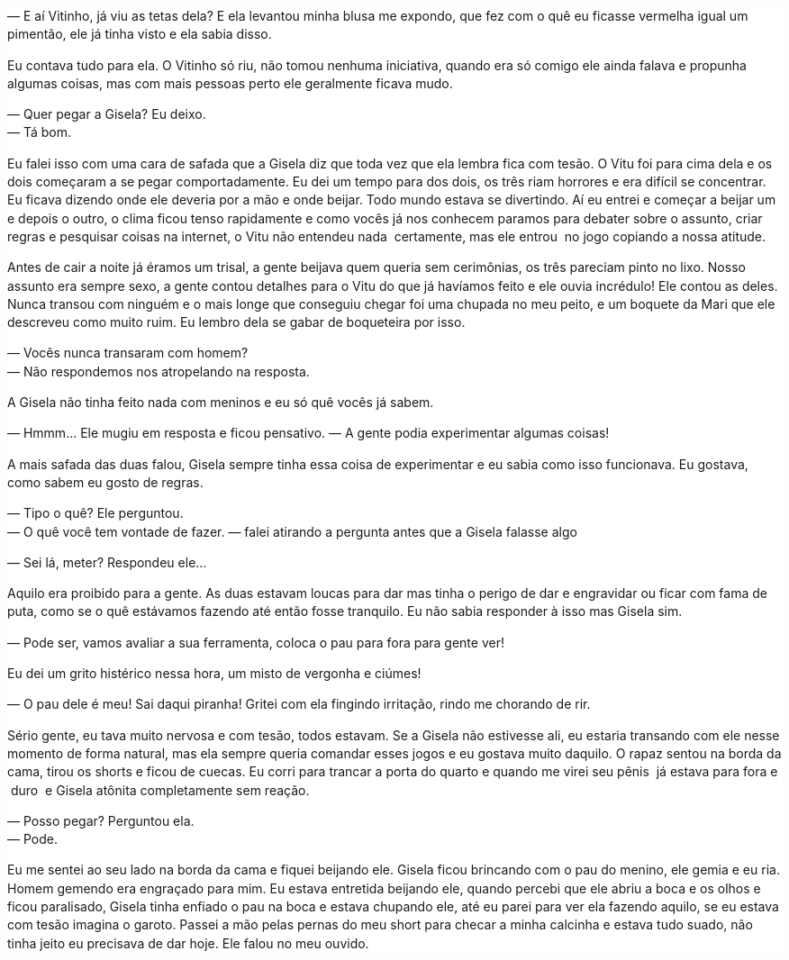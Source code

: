 — E aí Vitinho, já viu as tetas dela? E ela levantou minha blusa me expondo, que fez com o quê eu ficasse vermelha igual um pimentão, ele já tinha visto e ela sabia disso.

Eu contava tudo para ela. O Vitinho só riu, não tomou nenhuma iniciativa, quando era só comigo ele ainda falava e propunha algumas coisas, mas com mais pessoas perto ele geralmente ficava mudo.

— Quer pegar a Gisela? Eu deixo.  
— Tá bom.

Eu falei isso com uma cara de safada que a Gisela diz que toda vez que ela lembra fica com tesão. O Vitu foi para cima dela e os dois começaram a se pegar comportadamente. Eu dei um tempo para dos dois, os três riam horrores e era difícil se concentrar. Eu ficava dizendo onde ele deveria por a mão e onde beijar. Todo mundo estava se divertindo. Aí eu entrei e começar a beijar um e depois o outro, o clima ficou tenso rapidamente e como vocês já nos conhecem paramos para debater sobre o assunto, criar regras e pesquisar coisas na internet, o Vitu não entendeu nada  certamente, mas ele entrou  no jogo copiando a nossa atitude.

Antes de cair a noite já éramos um trisal, a gente beijava quem queria sem cerimônias, os três pareciam pinto no lixo. Nosso assunto era sempre sexo, a gente contou detalhes para o Vitu do que já havíamos feito e ele ouvia incrédulo! Ele contou as deles. Nunca transou com ninguém e o mais longe que conseguiu chegar foi uma chupada no meu peito, e um boquete da Mari que ele descreveu como muito ruim. Eu lembro dela se gabar de boqueteira por isso.

— Vocês nunca transaram com homem?  
— Não respondemos nos atropelando na resposta.

A Gisela não tinha feito nada com meninos e eu só quê vocês já sabem.

— Hmmm… Ele mugiu em resposta e ficou pensativo. — A gente podia experimentar algumas coisas!

A mais safada das duas falou, Gisela sempre tinha essa coisa de experimentar e eu sabia como isso funcionava. Eu gostava, como sabem eu gosto de regras.

— Tipo o quê? Ele perguntou.  
— O quê você tem vontade de fazer. — falei atirando a pergunta antes que a Gisela falasse algo

— Sei lá, meter? Respondeu ele…

Aquilo era proibido para a gente. As duas estavam loucas para dar mas tinha o perigo de dar e engravidar ou ficar com fama de puta, como se o quê estávamos fazendo até então fosse tranquilo. Eu não sabia responder à isso mas Gisela sim.

— Pode ser, vamos avaliar a sua ferramenta, coloca o pau para fora para gente ver!

Eu dei um grito histérico nessa hora, um misto de vergonha e ciúmes!

— O pau dele é meu! Sai daqui piranha! Gritei com ela fingindo irritação, rindo me chorando de rir.

Sério gente, eu tava muito nervosa e com tesão, todos estavam. Se a Gisela não estivesse ali, eu estaria transando com ele nesse momento de forma natural, mas ela sempre queria comandar esses jogos e eu gostava muito daquilo. O rapaz sentou na borda da cama, tirou os shorts e ficou de cuecas. Eu corri para trancar a porta do quarto e quando me virei seu pênis  já estava para fora e  duro  e Gisela atônita completamente sem reação.

— Posso pegar? Perguntou ela.  
— Pode.

Eu me sentei ao seu lado na borda da cama e fiquei beijando ele. Gisela ficou brincando com o pau do menino, ele gemia e eu ria. Homem gemendo era engraçado para mim. Eu estava entretida beijando ele, quando percebi que ele abriu a boca e os olhos e ficou paralisado, Gisela tinha enfiado o pau na boca e estava chupando ele, até eu parei para ver ela fazendo aquilo, se eu estava com tesão imagina o garoto. Passei a mão pelas pernas do meu short para checar a minha calcinha e estava tudo suado, não tinha jeito eu precisava de dar hoje. Ele falou no meu ouvido.
